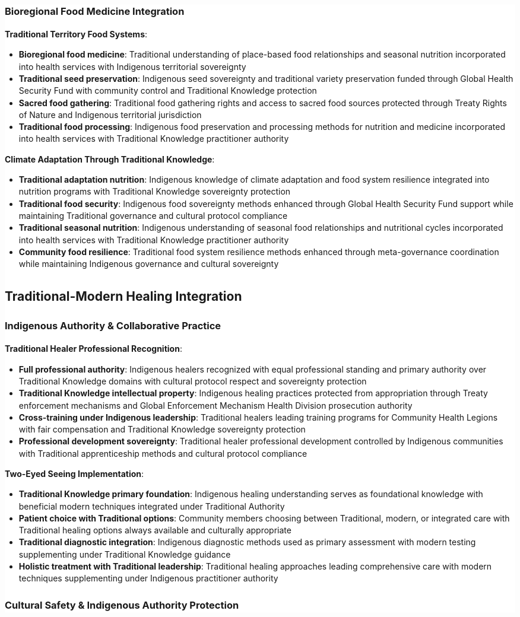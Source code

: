 ### Bioregional Food Medicine Integration

**Traditional Territory Food Systems**:
- **Bioregional food medicine**: Traditional understanding of place-based food relationships and seasonal nutrition incorporated into health services with Indigenous territorial sovereignty
- **Traditional seed preservation**: Indigenous seed sovereignty and traditional variety preservation funded through Global Health Security Fund with community control and Traditional Knowledge protection
- **Sacred food gathering**: Traditional food gathering rights and access to sacred food sources protected through Treaty Rights of Nature and Indigenous territorial jurisdiction
- **Traditional food processing**: Indigenous food preservation and processing methods for nutrition and medicine incorporated into health services with Traditional Knowledge practitioner authority

**Climate Adaptation Through Traditional Knowledge**:
- **Traditional adaptation nutrition**: Indigenous knowledge of climate adaptation and food system resilience integrated into nutrition programs with Traditional Knowledge sovereignty protection
- **Traditional food security**: Indigenous food sovereignty methods enhanced through Global Health Security Fund support while maintaining Traditional governance and cultural protocol compliance
- **Traditional seasonal nutrition**: Indigenous understanding of seasonal food relationships and nutritional cycles incorporated into health services with Traditional Knowledge practitioner authority
- **Community food resilience**: Traditional food system resilience methods enhanced through meta-governance coordination while maintaining Indigenous governance and cultural sovereignty

## <a id="traditional-healing-integration"></a>Traditional-Modern Healing Integration

### Indigenous Authority & Collaborative Practice

**Traditional Healer Professional Recognition**:
- **Full professional authority**: Indigenous healers recognized with equal professional standing and primary authority over Traditional Knowledge domains with cultural protocol respect and sovereignty protection
- **Traditional Knowledge intellectual property**: Indigenous healing practices protected from appropriation through Treaty enforcement mechanisms and Global Enforcement Mechanism Health Division prosecution authority
- **Cross-training under Indigenous leadership**: Traditional healers leading training programs for Community Health Legions with fair compensation and Traditional Knowledge sovereignty protection
- **Professional development sovereignty**: Traditional healer professional development controlled by Indigenous communities with Traditional apprenticeship methods and cultural protocol compliance

**Two-Eyed Seeing Implementation**:
- **Traditional Knowledge primary foundation**: Indigenous healing understanding serves as foundational knowledge with beneficial modern techniques integrated under Traditional Authority
- **Patient choice with Traditional options**: Community members choosing between Traditional, modern, or integrated care with Traditional healing options always available and culturally appropriate
- **Traditional diagnostic integration**: Indigenous diagnostic methods used as primary assessment with modern testing supplementing under Traditional Knowledge guidance
- **Holistic treatment with Traditional leadership**: Traditional healing approaches leading comprehensive care with modern techniques supplementing under Indigenous practitioner authority

### Cultural Safety & Indigenous Authority Protection
